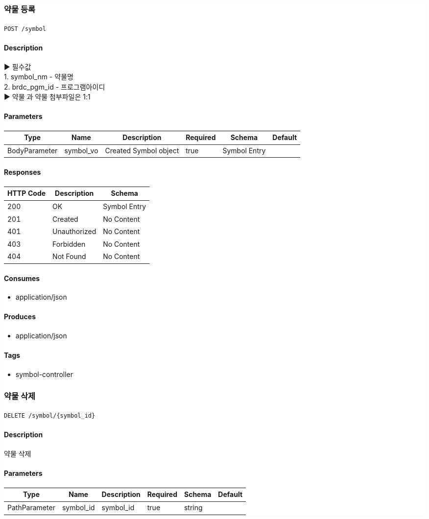 ### 약물 등록
```
POST /symbol
```

#### Description

▶ 필수값<br>1. symbol_nm - 약물명<br>2. brdc_pgm_id - 프로그램아이디<br> ▶ 약물 과 약물 첨부파일은 1:1

#### Parameters
|Type|Name|Description|Required|Schema|Default|
|----|----|----|----|----|----|
|BodyParameter|symbol_vo|Created Symbol object|true|Symbol Entry||


#### Responses
|HTTP Code|Description|Schema|
|----|----|----|
|200|OK|Symbol Entry|
|201|Created|No Content|
|401|Unauthorized|No Content|
|403|Forbidden|No Content|
|404|Not Found|No Content|


#### Consumes

* application/json

#### Produces

* application/json

#### Tags

* symbol-controller

### 약물 삭제
```
DELETE /symbol/{symbol_id}
```

#### Description

약물 삭제

#### Parameters
|Type|Name|Description|Required|Schema|Default|
|----|----|----|----|----|----|
|PathParameter|symbol_id|symbol_id|true|string||
